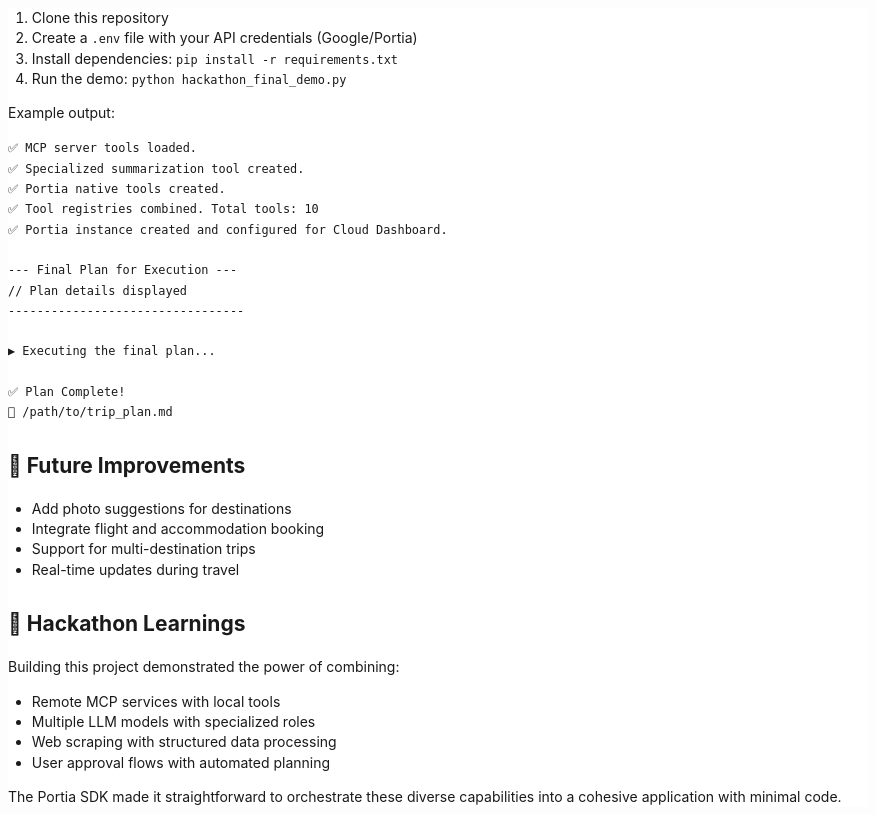 1. Clone this repository
2. Create a `.env` file with your API credentials (Google/Portia)
3. Install dependencies: `pip install -r requirements.txt`
4. Run the demo: `python hackathon_final_demo.py`

Example output:
```
✅ MCP server tools loaded.
✅ Specialized summarization tool created.
✅ Portia native tools created.
✅ Tool registries combined. Total tools: 10
✅ Portia instance created and configured for Cloud Dashboard.

--- Final Plan for Execution ---
// Plan details displayed
---------------------------------

▶️ Executing the final plan...

✅ Plan Complete!
📄 /path/to/trip_plan.md
```

## 🔮 Future Improvements

- Add photo suggestions for destinations
- Integrate flight and accommodation booking
- Support for multi-destination trips
- Real-time updates during travel

## 📝 Hackathon Learnings

Building this project demonstrated the power of combining:
- Remote MCP services with local tools
- Multiple LLM models with specialized roles
- Web scraping with structured data processing
- User approval flows with automated planning

The Portia SDK made it straightforward to orchestrate these diverse capabilities into a cohesive application with minimal code.